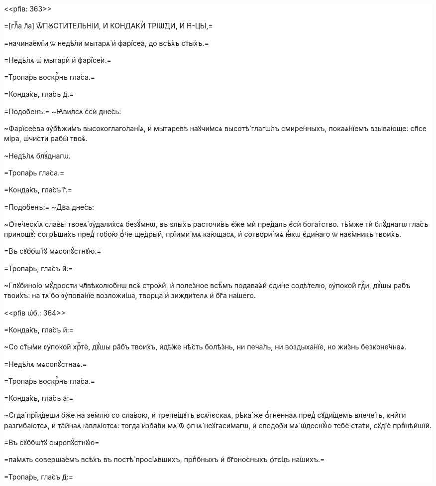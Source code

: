 <<рп҃в: 363>>

=[глⷡ҇а л҃а] ѾПꙊСТИ́ТЕЛЬНІИ, И҆ КОНДАКЍ ТРІѠ́ДИ, И҆ Н҃-ЦЫ,=

=начина́емїи ѿ недѣ́ли мытарѧ̀ и҆ фарїсе́а, до всѣ́хъ ст҃ы́хъ.=

=Недѣ́лѧ ѡ҆ мытарѝ и҆ фарїсе́и.=

=Тропа́рь воскрⷭ҇нъ гла́са.=

=Конда́къ, гла́съ д҃.=

=Подо́бенъ:= ~Ꙗ҆ви́лсѧ є҆сѝ дне́сь:

~Фарїсе́ева ᲂу҆бѣжи́мъ высокоглаго́ланїѧ, и҆ мытаре́вѣ наꙋчи́мсѧ высотѣ̀
глагѡ́лъ смире́нныхъ, покаѧ́нїемъ взыва́юще: сп҃се мі́ра, ѡ҆чи́сти рабы̑ твоѧ̑.

~Недѣ́лѧ блꙋ́днагѡ.

=Тропа́рь гла́са.=

=Конда́къ, гла́съ г҃.=

=Подо́бенъ:= ~Дв҃а дне́сь:

~Ѻ҆те́ческїѧ сла́вы твоеѧ̀ ᲂу҆дали́хсѧ безꙋ́мнѡ, въ ѕлы́хъ расточи́въ є҆́же мѝ
пре́далъ є҆сѝ бога́тство. тѣ́мже тѝ блꙋ́днагѡ гла́съ приношꙋ̀: согрѣши́хъ пред̾
тобо́ю ѻ҆́ч҃е ще́дрый, прїими́ мѧ ка́ющасѧ, и҆ сотвори́ мѧ ꙗ҆́кѡ є҆ди́наго ѿ
нає́мникъ твои́хъ.

=Въ сꙋббѡ́тꙋ мѧсопꙋ́стнꙋю.=

=Тропа́рь, гла́съ и҃:=

~Глꙋбино́ю мꙋ́дрости чл҃вѣколю́бнѡ всѧ̑ стро́ѧй, и҆ поле́зное всѣ̑мъ подава́ѧй
є҆ди́не содѣ́телю, ᲂу҆поко́й гдⷭ҇и, дꙋ́шы ра́бъ твои́хъ: на тѧ́ бо ᲂу҆пова́нїе
возложи́ша, творца̀ и҆ зижди́телѧ и҆ бг҃а на́шего.

<<рп҃в ѡ҆б.: 364>>

=Конда́къ, гла́съ и҃:=

~Со ст҃ы́ми ᲂу҆поко́й хрⷭ҇тѐ, дꙋ́шы ра̑бъ твои́хъ, и҆дѣ́же нѣ́сть болѣ́знь, ни
печа́ль, ни воздыха́нїе, но жи́знь безконе́чнаѧ.

=Недѣ́лѧ мѧсопꙋ́стнаѧ.=

=Тропа́рь воскрⷭ҇нъ гла́са.=

=Конда́къ, гла́съ а҃:=

~Є҆гда̀ прїи́деши бж҃е на зе́млю со сла́вою, и҆ трепе́щꙋтъ всѧ́чєскаѧ, рѣка́ же
ѻ҆́гненнаѧ пред̾ сꙋди́щемъ влече́тъ, кни̑ги разгиба́ютсѧ, и҆ та̑йнаѧ ꙗ҆влѧ́ютсѧ:
тогда̀ и҆зба́ви мѧ̀ ѿ ѻ҆гнѧ̀ неꙋгаси́магѡ, и҆ сподо́би мѧ̀ ѡ҆деснꙋ́ю тебѐ
ста́ти, сꙋдїѐ првⷣнѣйшїй.

=Въ сꙋббѡ́тꙋ сыропꙋ́стнꙋю=

=па́мѧть соверша́емъ всѣ́хъ въ постѣ̀ просїѧ́вшихъ, прпⷣбныхъ и҆ бг҃оно́сныхъ
ѻ҆тє́цъ на́шихъ.=

=Тропа́рь, гла́съ д҃:=
